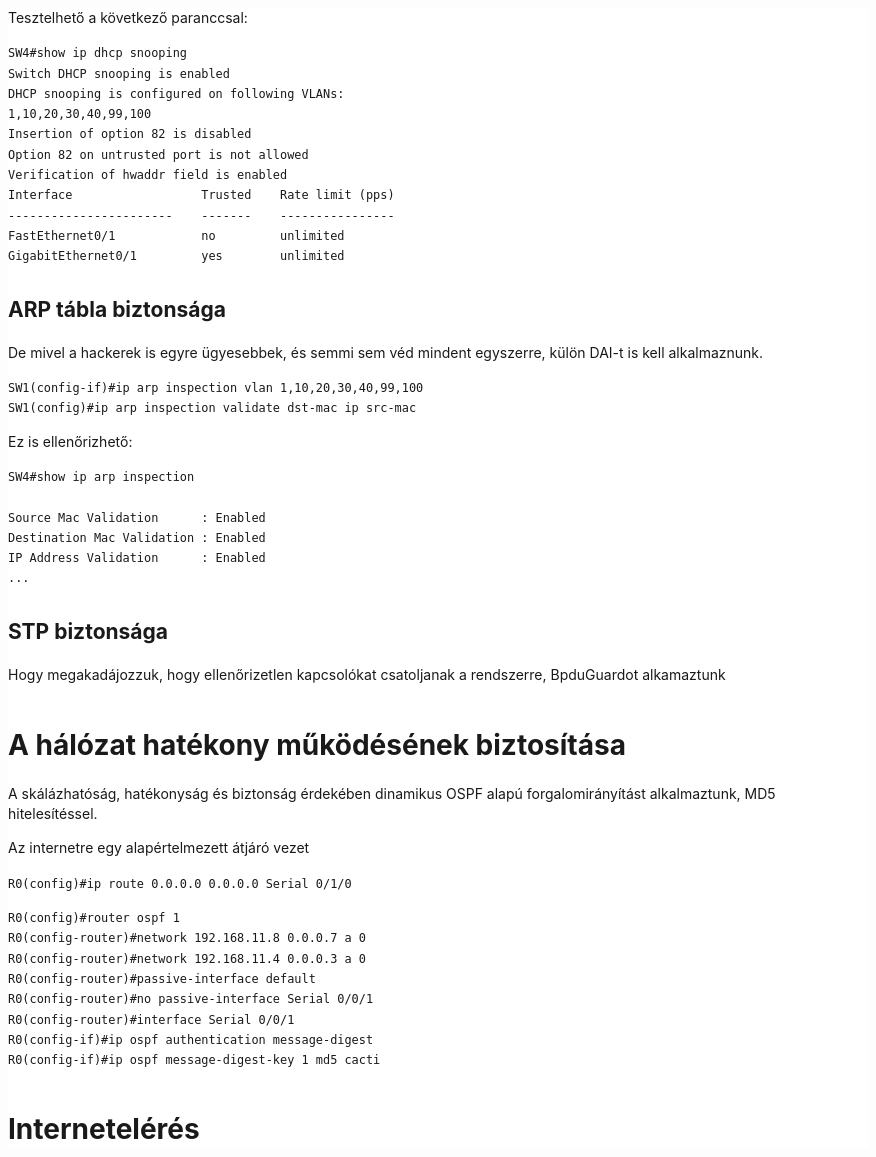 ```
```
Tesztelhető a következő paranccsal:
```
SW4#show ip dhcp snooping 
Switch DHCP snooping is enabled
DHCP snooping is configured on following VLANs:
1,10,20,30,40,99,100
Insertion of option 82 is disabled
Option 82 on untrusted port is not allowed
Verification of hwaddr field is enabled
Interface                  Trusted    Rate limit (pps)
-----------------------    -------    ----------------
FastEthernet0/1            no         unlimited       
GigabitEthernet0/1         yes        unlimited 
```
## ARP tábla biztonsága
De mivel a hackerek is egyre ügyesebbek, és semmi sem véd mindent egyszerre, külön DAI-t is kell alkalmaznunk.
```
SW1(config-if)#ip arp inspection vlan 1,10,20,30,40,99,100
SW1(config)#ip arp inspection validate dst-mac ip src-mac
```
Ez is ellenőrizhető:
```
SW4#show ip arp inspection

Source Mac Validation      : Enabled
Destination Mac Validation : Enabled
IP Address Validation      : Enabled
...
```
## STP biztonsága
Hogy megakadájozzuk, hogy ellenőrizetlen kapcsolókat csatoljanak a rendszerre, BpduGuardot alkamaztunk
# A hálózat hatékony működésének biztosítása
A skálázhatóság, hatékonyság és biztonság érdekében dinamikus OSPF alapú forgalomirányítást alkalmaztunk, MD5 hitelesítéssel.

Az internetre egy alapértelmezett átjáró vezet
```
R0(config)#ip route 0.0.0.0 0.0.0.0 Serial 0/1/0
```
```
R0(config)#router ospf 1
R0(config-router)#network 192.168.11.8 0.0.0.7 a 0
R0(config-router)#network 192.168.11.4 0.0.0.3 a 0
R0(config-router)#passive-interface default
R0(config-router)#no passive-interface Serial 0/0/1
R0(config-router)#interface Serial 0/0/1
R0(config-if)#ip ospf authentication message-digest
R0(config-if)#ip ospf message-digest-key 1 md5 cacti
```
# Internetelérés
